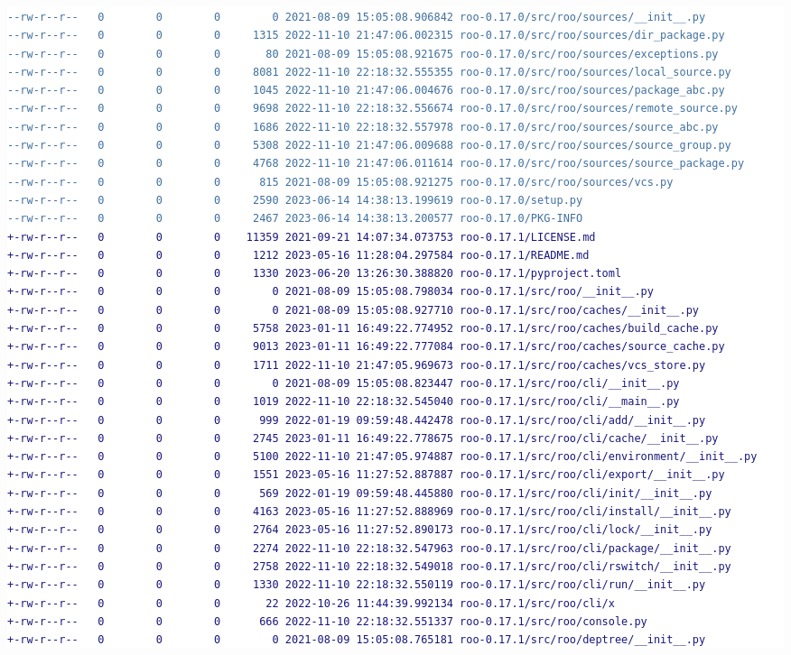 ```diff
--rw-r--r--   0        0        0        0 2021-08-09 15:05:08.906842 roo-0.17.0/src/roo/sources/__init__.py
--rw-r--r--   0        0        0     1315 2022-11-10 21:47:06.002315 roo-0.17.0/src/roo/sources/dir_package.py
--rw-r--r--   0        0        0       80 2021-08-09 15:05:08.921675 roo-0.17.0/src/roo/sources/exceptions.py
--rw-r--r--   0        0        0     8081 2022-11-10 22:18:32.555355 roo-0.17.0/src/roo/sources/local_source.py
--rw-r--r--   0        0        0     1045 2022-11-10 21:47:06.004676 roo-0.17.0/src/roo/sources/package_abc.py
--rw-r--r--   0        0        0     9698 2022-11-10 22:18:32.556674 roo-0.17.0/src/roo/sources/remote_source.py
--rw-r--r--   0        0        0     1686 2022-11-10 22:18:32.557978 roo-0.17.0/src/roo/sources/source_abc.py
--rw-r--r--   0        0        0     5308 2022-11-10 21:47:06.009688 roo-0.17.0/src/roo/sources/source_group.py
--rw-r--r--   0        0        0     4768 2022-11-10 21:47:06.011614 roo-0.17.0/src/roo/sources/source_package.py
--rw-r--r--   0        0        0      815 2021-08-09 15:05:08.921275 roo-0.17.0/src/roo/sources/vcs.py
--rw-r--r--   0        0        0     2590 2023-06-14 14:38:13.199619 roo-0.17.0/setup.py
--rw-r--r--   0        0        0     2467 2023-06-14 14:38:13.200577 roo-0.17.0/PKG-INFO
+-rw-r--r--   0        0        0    11359 2021-09-21 14:07:34.073753 roo-0.17.1/LICENSE.md
+-rw-r--r--   0        0        0     1212 2023-05-16 11:28:04.297584 roo-0.17.1/README.md
+-rw-r--r--   0        0        0     1330 2023-06-20 13:26:30.388820 roo-0.17.1/pyproject.toml
+-rw-r--r--   0        0        0        0 2021-08-09 15:05:08.798034 roo-0.17.1/src/roo/__init__.py
+-rw-r--r--   0        0        0        0 2021-08-09 15:05:08.927710 roo-0.17.1/src/roo/caches/__init__.py
+-rw-r--r--   0        0        0     5758 2023-01-11 16:49:22.774952 roo-0.17.1/src/roo/caches/build_cache.py
+-rw-r--r--   0        0        0     9013 2023-01-11 16:49:22.777084 roo-0.17.1/src/roo/caches/source_cache.py
+-rw-r--r--   0        0        0     1711 2022-11-10 21:47:05.969673 roo-0.17.1/src/roo/caches/vcs_store.py
+-rw-r--r--   0        0        0        0 2021-08-09 15:05:08.823447 roo-0.17.1/src/roo/cli/__init__.py
+-rw-r--r--   0        0        0     1019 2022-11-10 22:18:32.545040 roo-0.17.1/src/roo/cli/__main__.py
+-rw-r--r--   0        0        0      999 2022-01-19 09:59:48.442478 roo-0.17.1/src/roo/cli/add/__init__.py
+-rw-r--r--   0        0        0     2745 2023-01-11 16:49:22.778675 roo-0.17.1/src/roo/cli/cache/__init__.py
+-rw-r--r--   0        0        0     5100 2022-11-10 21:47:05.974887 roo-0.17.1/src/roo/cli/environment/__init__.py
+-rw-r--r--   0        0        0     1551 2023-05-16 11:27:52.887887 roo-0.17.1/src/roo/cli/export/__init__.py
+-rw-r--r--   0        0        0      569 2022-01-19 09:59:48.445880 roo-0.17.1/src/roo/cli/init/__init__.py
+-rw-r--r--   0        0        0     4163 2023-05-16 11:27:52.888969 roo-0.17.1/src/roo/cli/install/__init__.py
+-rw-r--r--   0        0        0     2764 2023-05-16 11:27:52.890173 roo-0.17.1/src/roo/cli/lock/__init__.py
+-rw-r--r--   0        0        0     2274 2022-11-10 22:18:32.547963 roo-0.17.1/src/roo/cli/package/__init__.py
+-rw-r--r--   0        0        0     2758 2022-11-10 22:18:32.549018 roo-0.17.1/src/roo/cli/rswitch/__init__.py
+-rw-r--r--   0        0        0     1330 2022-11-10 22:18:32.550119 roo-0.17.1/src/roo/cli/run/__init__.py
+-rw-r--r--   0        0        0       22 2022-10-26 11:44:39.992134 roo-0.17.1/src/roo/cli/x
+-rw-r--r--   0        0        0      666 2022-11-10 22:18:32.551337 roo-0.17.1/src/roo/console.py
+-rw-r--r--   0        0        0        0 2021-08-09 15:05:08.765181 roo-0.17.1/src/roo/deptree/__init__.py
```